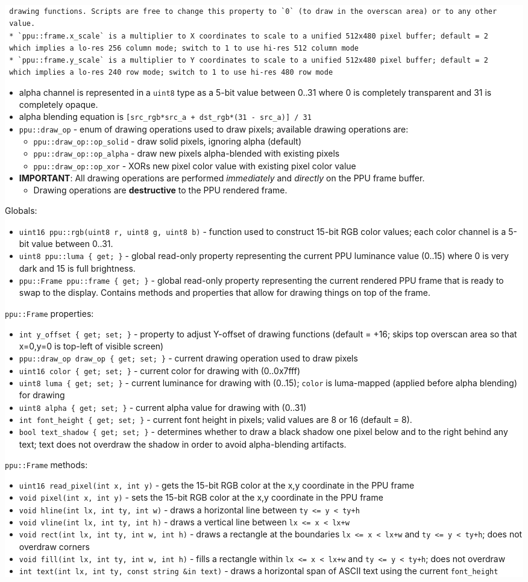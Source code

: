      drawing functions. Scripts are free to change this property to `0` (to draw in the overscan area) or to any other
     value.
     * `ppu::frame.x_scale` is a multiplier to X coordinates to scale to a unified 512x480 pixel buffer; default = 2
     which implies a lo-res 256 column mode; switch to 1 to use hi-res 512 column mode
     * `ppu::frame.y_scale` is a multiplier to Y coordinates to scale to a unified 512x480 pixel buffer; default = 2
     which implies a lo-res 240 row mode; switch to 1 to use hi-res 480 row mode
  * alpha channel is represented in a `uint8` type as a 5-bit value between 0..31 where 0 is completely transparent and
  31 is completely opaque.
  * alpha blending equation is `[src_rgb*src_a + dst_rgb*(31 - src_a)] / 31`
  * `ppu::draw_op` - enum of drawing operations used to draw pixels; available drawing operations are:
     * `ppu::draw_op::op_solid` - draw solid pixels, ignoring alpha (default)
     * `ppu::draw_op::op_alpha` - draw new pixels alpha-blended with existing pixels
     * `ppu::draw_op::op_xor` - XORs new pixel color value with existing pixel color value
   * **IMPORTANT**: All drawing operations are performed *immediately* and *directly* on the PPU frame buffer.
     * Drawing operations are **destructive** to the PPU rendered frame.

Globals:
  * `uint16 ppu::rgb(uint8 r, uint8 g, uint8 b)` - function used to construct 15-bit RGB color values; each color
  channel is a 5-bit value between 0..31.
  * `uint8 ppu::luma { get; }` - global read-only property representing the current PPU luminance value (0..15) where 0
  is very dark and 15 is full brightness.
  * `ppu::Frame ppu::frame { get; }` - global read-only property representing the current rendered PPU frame that is
  ready to swap to the display. Contains methods and properties that allow for drawing things on top of the frame.

`ppu::Frame` properties:
  * `int y_offset { get; set; }` - property to adjust Y-offset of drawing functions (default = +16; skips top overscan
  area so that x=0,y=0 is top-left of visible screen)
  * `ppu::draw_op draw_op { get; set; }` - current drawing operation used to draw pixels
  * `uint16 color { get; set; }` - current color for drawing with (0..0x7fff)
  * `uint8 luma { get; set; }` - current luminance for drawing with (0..15); `color` is luma-mapped (applied before
  alpha blending) for drawing
  * `uint8 alpha { get; set; }` - current alpha value for drawing with (0..31)
  * `int font_height { get; set; }` - current font height in pixels; valid values are 8 or 16 (default = 8).
  * `bool text_shadow { get; set; }` - determines whether to draw a black shadow one pixel below and to the right behind
  any text; text does not overdraw the shadow in order to avoid alpha-blending artifacts.

`ppu::Frame` methods:
  * `uint16 read_pixel(int x, int y)` - gets the 15-bit RGB color at the x,y coordinate in the PPU frame
  * `void pixel(int x, int y)` - sets the 15-bit RGB color at the x,y coordinate in the PPU frame
  * `void hline(int lx, int ty, int w)` - draws a horizontal line between `ty <= y < ty+h`
  * `void vline(int lx, int ty, int h)` - draws a vertical line between `lx <= x < lx+w`
  * `void rect(int lx, int ty, int w, int h)` - draws a rectangle at the boundaries `lx <= x < lx+w` and
  `ty <= y < ty+h`; does not overdraw corners
  * `void fill(int lx, int ty, int w, int h)` - fills a rectangle within `lx <= x < lx+w` and `ty <= y < ty+h`; does not
  overdraw
  * `int text(int lx, int ty, const string &in text)` - draws a horizontal span of ASCII text using the current
  `font_height`